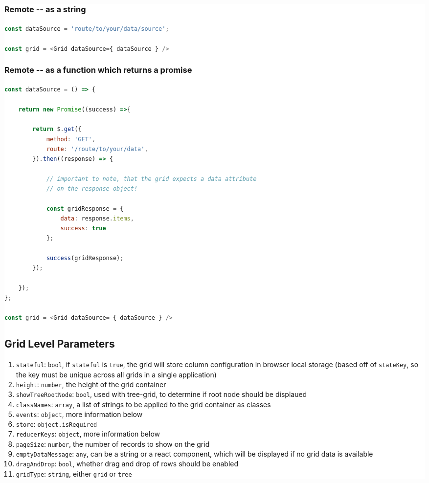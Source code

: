 ### Remote -- as a string

```javascript
const dataSource = 'route/to/your/data/source';

const grid = <Grid dataSource={ dataSource } />
```

### Remote -- as a function which returns a promise

```javascript
const dataSource = () => {

    return new Promise((success) =>{

        return $.get({
            method: 'GET',
            route: '/route/to/your/data',
        }).then((response) => {

            // important to note, that the grid expects a data attribute
            // on the response object!

            const gridResponse = {
                data: response.items,
                success: true
            };

            success(gridResponse);
        });

    });
};

const grid = <Grid dataSource= { dataSource } />
 ```

## Grid Level Parameters

1. `stateful`: `bool`, if `stateful` is `true`, the grid will store column configuration in browser local storage (based off of `stateKey`, so the key must be unique across all grids in a single application)
2. `height`: `number`, the height of the grid container
3. `showTreeRootNode`: `bool`, used with tree-grid, to determine if root node should be displaued
4. `classNames`: `array`, a list of strings to be applied to the grid container as classes
5. `events`: `object`, more information below
6. `store`: `object.isRequired`
7. `reducerKeys`: `object`, more information below
8. `pageSize`: `number`, the number of records to show on the grid
9. `emptyDataMessage`: `any`, can be a string or a react component, which will be displayed if no grid data is available
10. `dragAndDrop`: `bool`, whether drag and drop of rows should be enabled
11. `gridType`: `string`, either `grid` or `tree`
